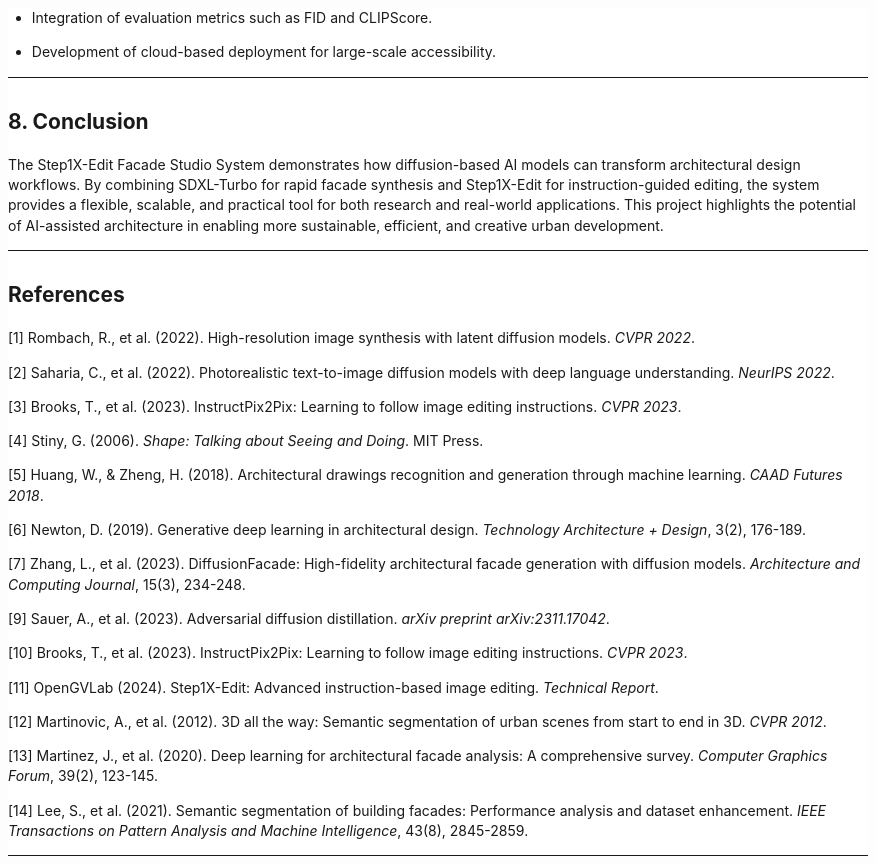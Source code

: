 * Integration of evaluation metrics such as FID and CLIPScore.

* Development of cloud-based deployment for large-scale accessibility.

---

## **8\. Conclusion**

The Step1X-Edit Facade Studio System demonstrates how diffusion-based AI models can transform architectural design workflows. By combining SDXL-Turbo for rapid facade synthesis and Step1X-Edit for instruction-guided editing, the system provides a flexible, scalable, and practical tool for both research and real-world applications. This project highlights the potential of AI-assisted architecture in enabling more sustainable, efficient, and creative urban development.

---

## **References**

\[1\] Rombach, R., et al. (2022). High-resolution image synthesis with latent diffusion models. *CVPR 2022*.

\[2\] Saharia, C., et al. (2022). Photorealistic text-to-image diffusion models with deep language understanding. *NeurIPS 2022*.

\[3\] Brooks, T., et al. (2023). InstructPix2Pix: Learning to follow image editing instructions. *CVPR 2023*.

\[4\] Stiny, G. (2006). *Shape: Talking about Seeing and Doing*. MIT Press.

\[5\] Huang, W., & Zheng, H. (2018). Architectural drawings recognition and generation through machine learning. *CAAD Futures 2018*.

\[6\] Newton, D. (2019). Generative deep learning in architectural design. *Technology Architecture \+ Design*, 3(2), 176-189.

\[7\] Zhang, L., et al. (2023). DiffusionFacade: High-fidelity architectural facade generation with diffusion models. *Architecture and Computing Journal*, 15(3), 234-248.

\[9\] Sauer, A., et al. (2023). Adversarial diffusion distillation. *arXiv preprint arXiv:2311.17042*.

\[10\] Brooks, T., et al. (2023). InstructPix2Pix: Learning to follow image editing instructions. *CVPR 2023*.

\[11\] OpenGVLab (2024). Step1X-Edit: Advanced instruction-based image editing. *Technical Report*.

\[12\] Martinovic, A., et al. (2012). 3D all the way: Semantic segmentation of urban scenes from start to end in 3D. *CVPR 2012*.

\[13\] Martinez, J., et al. (2020). Deep learning for architectural facade analysis: A comprehensive survey. *Computer Graphics Forum*, 39(2), 123-145.

\[14\] Lee, S., et al. (2021). Semantic segmentation of building facades: Performance analysis and dataset enhancement. *IEEE Transactions on Pattern Analysis and Machine Intelligence*, 43(8), 2845-2859.

---

